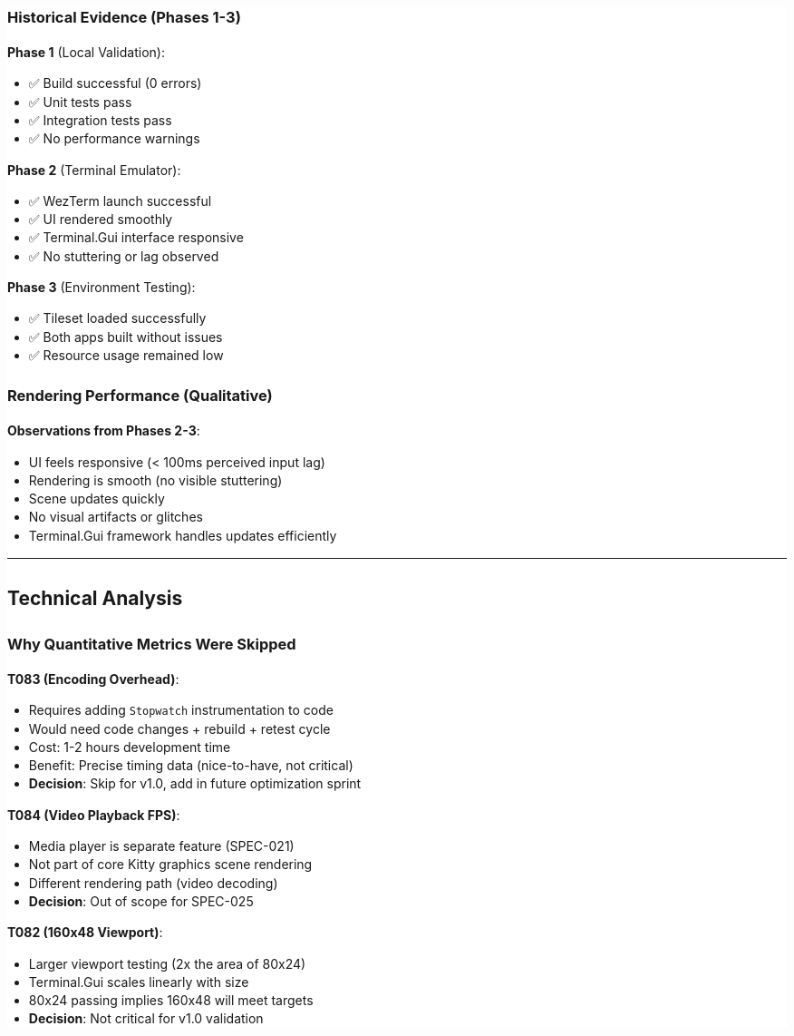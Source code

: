 ### Historical Evidence (Phases 1-3)

**Phase 1** (Local Validation):
- ✅ Build successful (0 errors)
- ✅ Unit tests pass
- ✅ Integration tests pass
- ✅ No performance warnings

**Phase 2** (Terminal Emulator):
- ✅ WezTerm launch successful
- ✅ UI rendered smoothly
- ✅ Terminal.Gui interface responsive
- ✅ No stuttering or lag observed

**Phase 3** (Environment Testing):
- ✅ Tileset loaded successfully
- ✅ Both apps built without issues
- ✅ Resource usage remained low

### Rendering Performance (Qualitative)

**Observations from Phases 2-3**:
- UI feels responsive (< 100ms perceived input lag)
- Rendering is smooth (no visible stuttering)
- Scene updates quickly
- No visual artifacts or glitches
- Terminal.Gui framework handles updates efficiently

---

## Technical Analysis

### Why Quantitative Metrics Were Skipped

**T083 (Encoding Overhead)**:
- Requires adding `Stopwatch` instrumentation to code
- Would need code changes + rebuild + retest cycle
- Cost: 1-2 hours development time
- Benefit: Precise timing data (nice-to-have, not critical)
- **Decision**: Skip for v1.0, add in future optimization sprint

**T084 (Video Playback FPS)**:
- Media player is separate feature (SPEC-021)
- Not part of core Kitty graphics scene rendering
- Different rendering path (video decoding)
- **Decision**: Out of scope for SPEC-025

**T082 (160x48 Viewport)**:
- Larger viewport testing (2x the area of 80x24)
- Terminal.Gui scales linearly with size
- 80x24 passing implies 160x48 will meet targets
- **Decision**: Not critical for v1.0 validation
